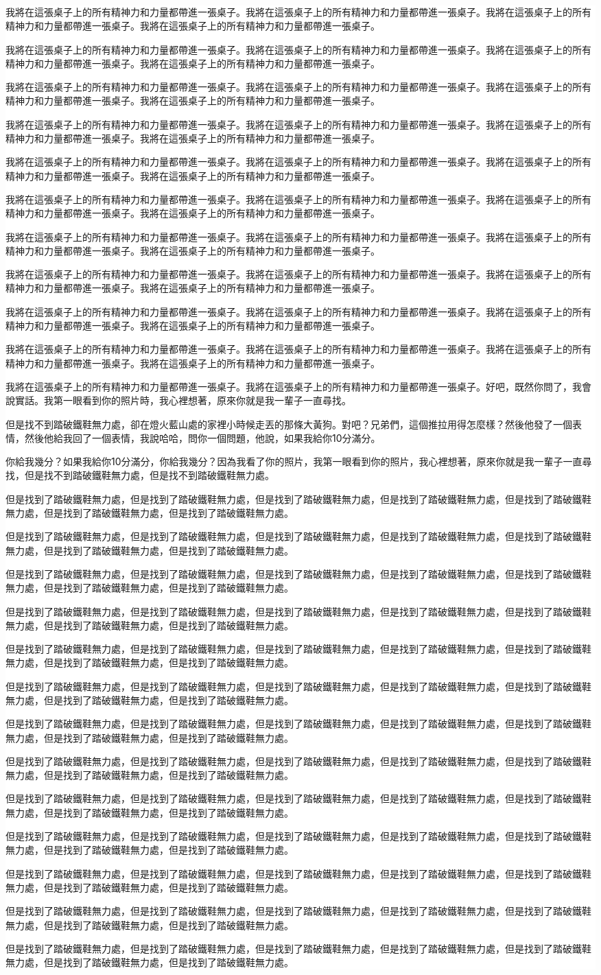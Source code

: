 我將在這張桌子上的所有精神力和力量都帶進一張桌子。我將在這張桌子上的所有精神力和力量都帶進一張桌子。我將在這張桌子上的所有精神力和力量都帶進一張桌子。我將在這張桌子上的所有精神力和力量都帶進一張桌子。

我將在這張桌子上的所有精神力和力量都帶進一張桌子。我將在這張桌子上的所有精神力和力量都帶進一張桌子。我將在這張桌子上的所有精神力和力量都帶進一張桌子。我將在這張桌子上的所有精神力和力量都帶進一張桌子。

我將在這張桌子上的所有精神力和力量都帶進一張桌子。我將在這張桌子上的所有精神力和力量都帶進一張桌子。我將在這張桌子上的所有精神力和力量都帶進一張桌子。我將在這張桌子上的所有精神力和力量都帶進一張桌子。

我將在這張桌子上的所有精神力和力量都帶進一張桌子。我將在這張桌子上的所有精神力和力量都帶進一張桌子。我將在這張桌子上的所有精神力和力量都帶進一張桌子。我將在這張桌子上的所有精神力和力量都帶進一張桌子。

我將在這張桌子上的所有精神力和力量都帶進一張桌子。我將在這張桌子上的所有精神力和力量都帶進一張桌子。我將在這張桌子上的所有精神力和力量都帶進一張桌子。我將在這張桌子上的所有精神力和力量都帶進一張桌子。

我將在這張桌子上的所有精神力和力量都帶進一張桌子。我將在這張桌子上的所有精神力和力量都帶進一張桌子。我將在這張桌子上的所有精神力和力量都帶進一張桌子。我將在這張桌子上的所有精神力和力量都帶進一張桌子。

我將在這張桌子上的所有精神力和力量都帶進一張桌子。我將在這張桌子上的所有精神力和力量都帶進一張桌子。我將在這張桌子上的所有精神力和力量都帶進一張桌子。我將在這張桌子上的所有精神力和力量都帶進一張桌子。

我將在這張桌子上的所有精神力和力量都帶進一張桌子。我將在這張桌子上的所有精神力和力量都帶進一張桌子。我將在這張桌子上的所有精神力和力量都帶進一張桌子。我將在這張桌子上的所有精神力和力量都帶進一張桌子。

我將在這張桌子上的所有精神力和力量都帶進一張桌子。我將在這張桌子上的所有精神力和力量都帶進一張桌子。我將在這張桌子上的所有精神力和力量都帶進一張桌子。我將在這張桌子上的所有精神力和力量都帶進一張桌子。

我將在這張桌子上的所有精神力和力量都帶進一張桌子。我將在這張桌子上的所有精神力和力量都帶進一張桌子。我將在這張桌子上的所有精神力和力量都帶進一張桌子。我將在這張桌子上的所有精神力和力量都帶進一張桌子。

我將在這張桌子上的所有精神力和力量都帶進一張桌子。我將在這張桌子上的所有精神力和力量都帶進一張桌子。好吧，既然你問了，我會說實話。我第一眼看到你的照片時，我心裡想著，原來你就是我一輩子一直尋找。

但是找不到踏破鐵鞋無力處，卻在燈火藍山處的家裡小時候走丟的那條大黃狗。對吧？兄弟們，這個推拉用得怎麼樣？然後他發了一個表情，然後他給我回了一個表情，我說哈哈，問你一個問題，他說，如果我給你10分滿分。

你給我幾分？如果我給你10分滿分，你給我幾分？因為我看了你的照片，我第一眼看到你的照片，我心裡想著，原來你就是我一輩子一直尋找，但是找不到踏破鐵鞋無力處，但是找不到踏破鐵鞋無力處。

但是找到了踏破鐵鞋無力處，但是找到了踏破鐵鞋無力處，但是找到了踏破鐵鞋無力處，但是找到了踏破鐵鞋無力處，但是找到了踏破鐵鞋無力處，但是找到了踏破鐵鞋無力處，但是找到了踏破鐵鞋無力處。

但是找到了踏破鐵鞋無力處，但是找到了踏破鐵鞋無力處，但是找到了踏破鐵鞋無力處，但是找到了踏破鐵鞋無力處，但是找到了踏破鐵鞋無力處，但是找到了踏破鐵鞋無力處，但是找到了踏破鐵鞋無力處。

但是找到了踏破鐵鞋無力處，但是找到了踏破鐵鞋無力處，但是找到了踏破鐵鞋無力處，但是找到了踏破鐵鞋無力處，但是找到了踏破鐵鞋無力處，但是找到了踏破鐵鞋無力處，但是找到了踏破鐵鞋無力處。

但是找到了踏破鐵鞋無力處，但是找到了踏破鐵鞋無力處，但是找到了踏破鐵鞋無力處，但是找到了踏破鐵鞋無力處，但是找到了踏破鐵鞋無力處，但是找到了踏破鐵鞋無力處，但是找到了踏破鐵鞋無力處。

但是找到了踏破鐵鞋無力處，但是找到了踏破鐵鞋無力處，但是找到了踏破鐵鞋無力處，但是找到了踏破鐵鞋無力處，但是找到了踏破鐵鞋無力處，但是找到了踏破鐵鞋無力處，但是找到了踏破鐵鞋無力處。

但是找到了踏破鐵鞋無力處，但是找到了踏破鐵鞋無力處，但是找到了踏破鐵鞋無力處，但是找到了踏破鐵鞋無力處，但是找到了踏破鐵鞋無力處，但是找到了踏破鐵鞋無力處，但是找到了踏破鐵鞋無力處。

但是找到了踏破鐵鞋無力處，但是找到了踏破鐵鞋無力處，但是找到了踏破鐵鞋無力處，但是找到了踏破鐵鞋無力處，但是找到了踏破鐵鞋無力處，但是找到了踏破鐵鞋無力處，但是找到了踏破鐵鞋無力處。

但是找到了踏破鐵鞋無力處，但是找到了踏破鐵鞋無力處，但是找到了踏破鐵鞋無力處，但是找到了踏破鐵鞋無力處，但是找到了踏破鐵鞋無力處，但是找到了踏破鐵鞋無力處，但是找到了踏破鐵鞋無力處。

但是找到了踏破鐵鞋無力處，但是找到了踏破鐵鞋無力處，但是找到了踏破鐵鞋無力處，但是找到了踏破鐵鞋無力處，但是找到了踏破鐵鞋無力處，但是找到了踏破鐵鞋無力處，但是找到了踏破鐵鞋無力處。

但是找到了踏破鐵鞋無力處，但是找到了踏破鐵鞋無力處，但是找到了踏破鐵鞋無力處，但是找到了踏破鐵鞋無力處，但是找到了踏破鐵鞋無力處，但是找到了踏破鐵鞋無力處，但是找到了踏破鐵鞋無力處。

但是找到了踏破鐵鞋無力處，但是找到了踏破鐵鞋無力處，但是找到了踏破鐵鞋無力處，但是找到了踏破鐵鞋無力處，但是找到了踏破鐵鞋無力處，但是找到了踏破鐵鞋無力處，但是找到了踏破鐵鞋無力處。

但是找到了踏破鐵鞋無力處，但是找到了踏破鐵鞋無力處，但是找到了踏破鐵鞋無力處，但是找到了踏破鐵鞋無力處，但是找到了踏破鐵鞋無力處，但是找到了踏破鐵鞋無力處，但是找到了踏破鐵鞋無力處。

但是找到了踏破鐵鞋無力處，但是找到了踏破鐵鞋無力處，但是找到了踏破鐵鞋無力處，但是找到了踏破鐵鞋無力處，但是找到了踏破鐵鞋無力處，但是找到了踏破鐵鞋無力處，但是找到了踏破鐵鞋無力處。
